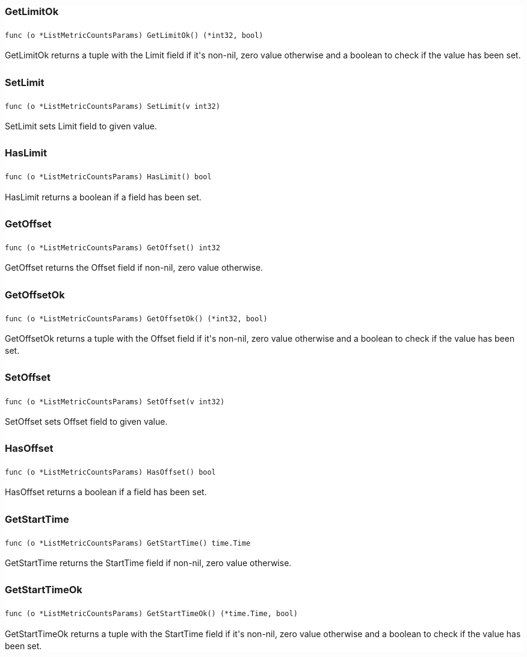 ### GetLimitOk

`func (o *ListMetricCountsParams) GetLimitOk() (*int32, bool)`

GetLimitOk returns a tuple with the Limit field if it's non-nil, zero value otherwise
and a boolean to check if the value has been set.

### SetLimit

`func (o *ListMetricCountsParams) SetLimit(v int32)`

SetLimit sets Limit field to given value.

### HasLimit

`func (o *ListMetricCountsParams) HasLimit() bool`

HasLimit returns a boolean if a field has been set.

### GetOffset

`func (o *ListMetricCountsParams) GetOffset() int32`

GetOffset returns the Offset field if non-nil, zero value otherwise.

### GetOffsetOk

`func (o *ListMetricCountsParams) GetOffsetOk() (*int32, bool)`

GetOffsetOk returns a tuple with the Offset field if it's non-nil, zero value otherwise
and a boolean to check if the value has been set.

### SetOffset

`func (o *ListMetricCountsParams) SetOffset(v int32)`

SetOffset sets Offset field to given value.

### HasOffset

`func (o *ListMetricCountsParams) HasOffset() bool`

HasOffset returns a boolean if a field has been set.

### GetStartTime

`func (o *ListMetricCountsParams) GetStartTime() time.Time`

GetStartTime returns the StartTime field if non-nil, zero value otherwise.

### GetStartTimeOk

`func (o *ListMetricCountsParams) GetStartTimeOk() (*time.Time, bool)`

GetStartTimeOk returns a tuple with the StartTime field if it's non-nil, zero value otherwise
and a boolean to check if the value has been set.
